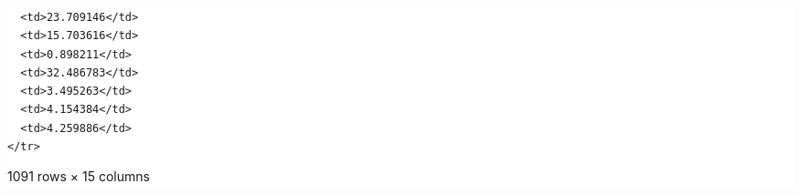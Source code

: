       <td>23.709146</td>
      <td>15.703616</td>
      <td>0.898211</td>
      <td>32.486783</td>
      <td>3.495263</td>
      <td>4.154384</td>
      <td>4.259886</td>
    </tr>
  </tbody>
</table>
<p>1091 rows × 15 columns</p>
</div>




```python

```
